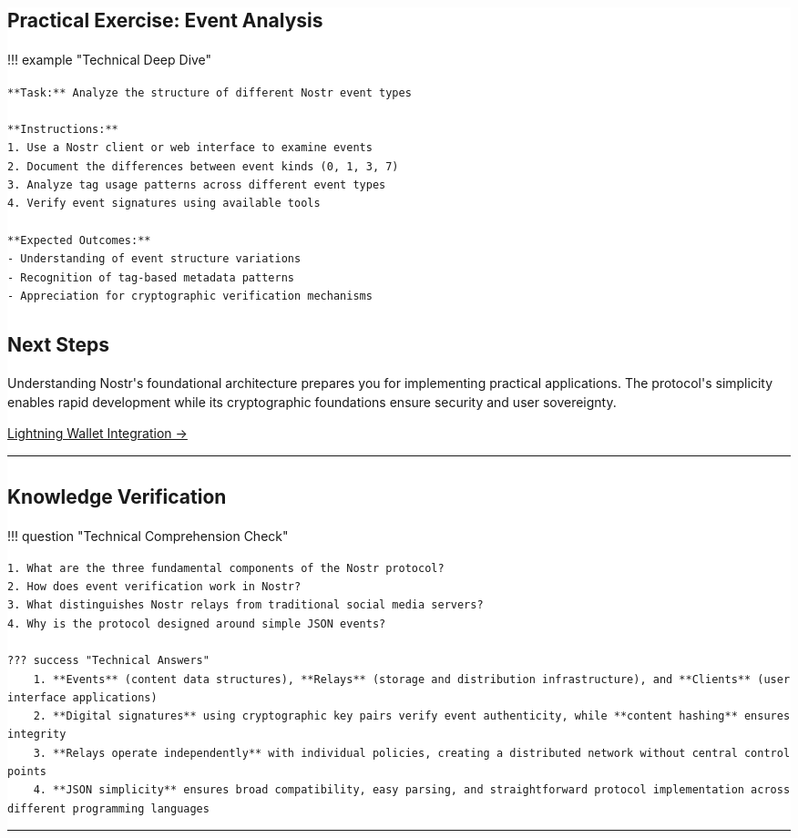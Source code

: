 ## Practical Exercise: Event Analysis

!!! example "Technical Deep Dive"
    
    **Task:** Analyze the structure of different Nostr event types
    
    **Instructions:**
    1. Use a Nostr client or web interface to examine events
    2. Document the differences between event kinds (0, 1, 3, 7)
    3. Analyze tag usage patterns across different event types
    4. Verify event signatures using available tools
    
    **Expected Outcomes:**
    - Understanding of event structure variations
    - Recognition of tag-based metadata patterns
    - Appreciation for cryptographic verification mechanisms

## Next Steps

Understanding Nostr's foundational architecture prepares you for implementing practical applications. The protocol's simplicity enables rapid development while its cryptographic foundations ensure security and user sovereignty.

<div class="next-lesson">
  <a href="../wallet-setup/" class="btn btn-primary">
    Lightning Wallet Integration →
  </a>
</div>

---

## Knowledge Verification

!!! question "Technical Comprehension Check"
    
    1. What are the three fundamental components of the Nostr protocol?
    2. How does event verification work in Nostr?
    3. What distinguishes Nostr relays from traditional social media servers?
    4. Why is the protocol designed around simple JSON events?
    
    ??? success "Technical Answers"
        1. **Events** (content data structures), **Relays** (storage and distribution infrastructure), and **Clients** (user interface applications)
        2. **Digital signatures** using cryptographic key pairs verify event authenticity, while **content hashing** ensures integrity
        3. **Relays operate independently** with individual policies, creating a distributed network without central control points
        4. **JSON simplicity** ensures broad compatibility, easy parsing, and straightforward protocol implementation across different programming languages

---